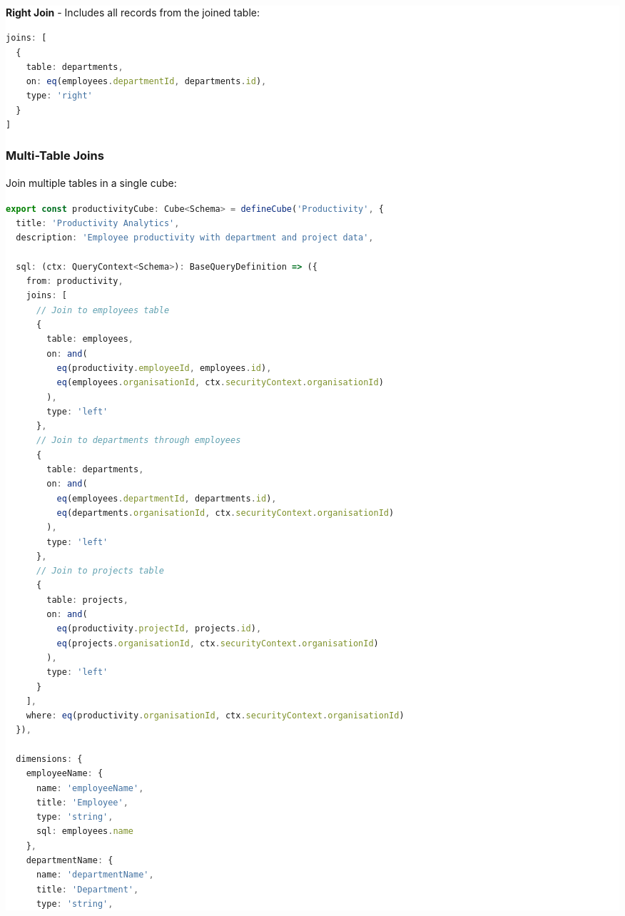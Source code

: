 **Right Join** - Includes all records from the joined table:
```typescript
joins: [
  {
    table: departments,
    on: eq(employees.departmentId, departments.id),
    type: 'right'
  }
]
```

### Multi-Table Joins

Join multiple tables in a single cube:

```typescript
export const productivityCube: Cube<Schema> = defineCube('Productivity', {
  title: 'Productivity Analytics',
  description: 'Employee productivity with department and project data',
  
  sql: (ctx: QueryContext<Schema>): BaseQueryDefinition => ({
    from: productivity,
    joins: [
      // Join to employees table
      {
        table: employees,
        on: and(
          eq(productivity.employeeId, employees.id),
          eq(employees.organisationId, ctx.securityContext.organisationId)
        ),
        type: 'left'
      },
      // Join to departments through employees
      {
        table: departments,
        on: and(
          eq(employees.departmentId, departments.id),
          eq(departments.organisationId, ctx.securityContext.organisationId)
        ),
        type: 'left'
      },
      // Join to projects table
      {
        table: projects,
        on: and(
          eq(productivity.projectId, projects.id),
          eq(projects.organisationId, ctx.securityContext.organisationId)
        ),
        type: 'left'
      }
    ],
    where: eq(productivity.organisationId, ctx.securityContext.organisationId)
  }),
  
  dimensions: {
    employeeName: {
      name: 'employeeName',
      title: 'Employee',
      type: 'string',
      sql: employees.name
    },
    departmentName: {
      name: 'departmentName',
      title: 'Department',
      type: 'string',
```